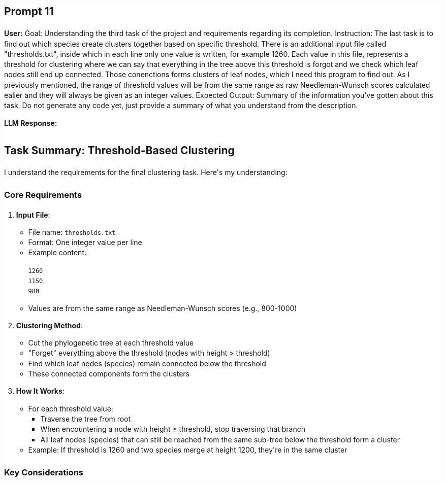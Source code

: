 ## Prompt 11

**User:** Goal: Understanding the third task of the project and requirements regarding its completion. 
Instruction: The last task is to find out which species create clusters together based on specific threshold.
There is an additional input file called "thresholds.txt", inside which in each line only one value is written, for example 1260. 
Each value in this file, represents a threshold for clustering where we can say that everything in the tree above this threshold is forgot and we check which leaf nodes still end up connected. Those conenctions forms clusters of leaf nodes, which I need this program to find out. 
As I previously mentioned, the range of threshold values will be from the same range as raw Needleman-Wunsch scores calculated ealier and they will always be given as an integer values. 
Expected Output: Summary of the information you've gotten about this task. Do not generate any code yet, just provide a summary of what you understand from the description. 


**LLM Response:**

## Task Summary: Threshold-Based Clustering

I understand the requirements for the final clustering task. Here's my understanding:

### Core Requirements

1. **Input File**:
   - File name: `thresholds.txt`
   - Format: One integer value per line
   - Example content:
     ```
     1260
     1150
     980
     ```
   - Values are from the same range as Needleman-Wunsch scores (e.g., 800-1000)

2. **Clustering Method**:
   - Cut the phylogenetic tree at each threshold value
   - "Forget" everything above the threshold (nodes with height > threshold)
   - Find which leaf nodes (species) remain connected below the threshold
   - These connected components form the clusters

3. **How It Works**:
   - For each threshold value:
     - Traverse the tree from root
     - When encountering a node with height ≥ threshold, stop traversing that branch
     - All leaf nodes (species) that can still be reached from the same sub-tree below the threshold form a cluster
   - Example: If threshold is 1260 and two species merge at height 1200, they're in the same cluster

### Key Considerations
